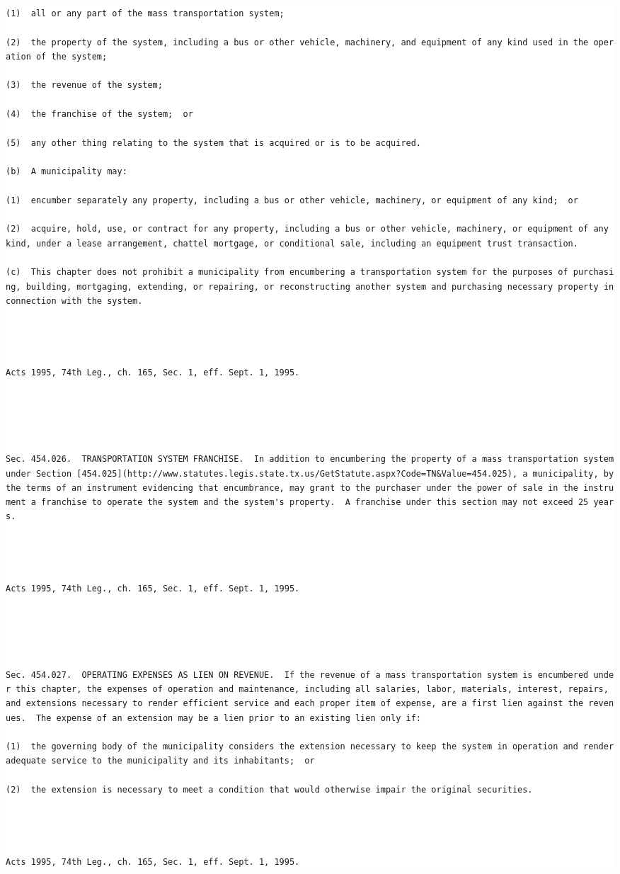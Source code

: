     (1)  all or any part of the mass transportation system;
    
    (2)  the property of the system, including a bus or other vehicle, machinery, and equipment of any kind used in the operation of the system;
    
    (3)  the revenue of the system;
    
    (4)  the franchise of the system;  or
    
    (5)  any other thing relating to the system that is acquired or is to be acquired.
    
    (b)  A municipality may:
    
    (1)  encumber separately any property, including a bus or other vehicle, machinery, or equipment of any kind;  or
    
    (2)  acquire, hold, use, or contract for any property, including a bus or other vehicle, machinery, or equipment of any kind, under a lease arrangement, chattel mortgage, or conditional sale, including an equipment trust transaction.
    
    (c)  This chapter does not prohibit a municipality from encumbering a transportation system for the purposes of purchasing, building, mortgaging, extending, or repairing, or reconstructing another system and purchasing necessary property in connection with the system.
    
    
    
    
    Acts 1995, 74th Leg., ch. 165, Sec. 1, eff. Sept. 1, 1995.
    
    
    
    
    
    Sec. 454.026.  TRANSPORTATION SYSTEM FRANCHISE.  In addition to encumbering the property of a mass transportation system under Section [454.025](http://www.statutes.legis.state.tx.us/GetStatute.aspx?Code=TN&Value=454.025), a municipality, by the terms of an instrument evidencing that encumbrance, may grant to the purchaser under the power of sale in the instrument a franchise to operate the system and the system's property.  A franchise under this section may not exceed 25 years.
    
    
    
    
    Acts 1995, 74th Leg., ch. 165, Sec. 1, eff. Sept. 1, 1995.
    
    
    
    
    
    Sec. 454.027.  OPERATING EXPENSES AS LIEN ON REVENUE.  If the revenue of a mass transportation system is encumbered under this chapter, the expenses of operation and maintenance, including all salaries, labor, materials, interest, repairs, and extensions necessary to render efficient service and each proper item of expense, are a first lien against the revenues.  The expense of an extension may be a lien prior to an existing lien only if:
    
    (1)  the governing body of the municipality considers the extension necessary to keep the system in operation and render adequate service to the municipality and its inhabitants;  or
    
    (2)  the extension is necessary to meet a condition that would otherwise impair the original securities.
    
    
    
    
    Acts 1995, 74th Leg., ch. 165, Sec. 1, eff. Sept. 1, 1995.
    
    